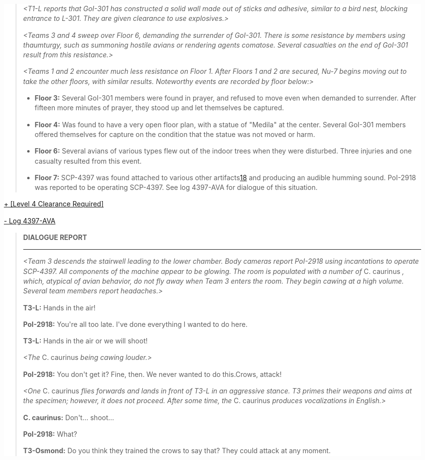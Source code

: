 > _<T1-L reports that GoI-301 has constructed a solid wall made out of sticks and adhesive, similar to a bird nest, blocking entrance to L-301. They are given clearance to use explosives.>_
> 
> _<Teams 3 and 4 sweep over Floor 6, demanding the surrender of GoI-301. There is some resistance by members using thaumturgy, such as summoning hostile avians or rendering agents comatose. Several casualties on the end of GoI-301 result from this resistance.>_
> 
> _<Teams 1 and 2 encounter much less resistance on Floor 1. After Floors 1 and 2 are secured, Nu-7 begins moving out to take the other floors, with similar results. Noteworthy events are recorded by floor below:>_
> 
> *   **Floor 3:** Several GoI-301 members were found in prayer, and refused to move even when demanded to surrender. After fifteen more minutes of prayer, they stood up and let themselves be captured.
> 
> *   **Floor 4:** Was found to have a very open floor plan, with a statue of "Medila" at the center. Several GoI-301 members offered themselves for capture on the condition that the statue was not moved or harm.
> 
> *   **Floor 6:** Several avians of various types flew out of the indoor trees when they were disturbed. Three injuries and one casualty resulted from this event.
> 
> *   **Floor 7:** SCP-4397 was found attached to various other artifacts[18](javascript:;) and producing an audible humming sound. PoI-2918 was reported to be operating SCP-4397. See log 4397-AVA for dialogue of this situation.
> 
> _<SCP-4397 was dismantled with the help of avian entities and brought to the service alongside the other anomalies found. Operation considered to be a success.>_
> 
> _<End Log>_

[+ \[Level 4 Clearance Required\]](javascript:;)

[\- Log 4397-AVA](javascript:;)

> **DIALOGUE REPORT**
> 
> * * *
> 
> _<Team 3 descends the stairwell leading to the lower chamber. Body cameras report PoI-2918 using incantations to operate SCP-4397. All components of the machine appear to be glowing. The room is populated with a number of_ C. caurinus _, which, atypical of avian behavior, do not fly away when Team 3 enters the room. They begin cawing at a high volume. Several team members report headaches.>_
> 
> **T3-L:** Hands in the air!
> 
> _<PoI-2918 stops and turns around.>_
> 
> **PoI-2918:** You're all too late. I've done everything I wanted to do here.
> 
> **T3-L:** Hands in the air or we will shoot!
> 
> _<The_ C. caurinus _being cawing louder.>_
> 
> **PoI-2918:** You don't get it? Fine, then. We never wanted to do this.Crows, attack!
> 
> _<One_ C. caurinus _flies forwards and lands in front of T3-L in an aggressive stance. T3 primes their weapons and aims at the specimen; however, it does not proceed. After some time, the_ C. caurinus _produces vocalizations in English.>_
> 
> **C. caurinus:** Don't… shoot…
> 
> **PoI-2918:** What?
> 
> **T3-Osmond:** Do you think they trained the crows to say that? They could attack at any moment.